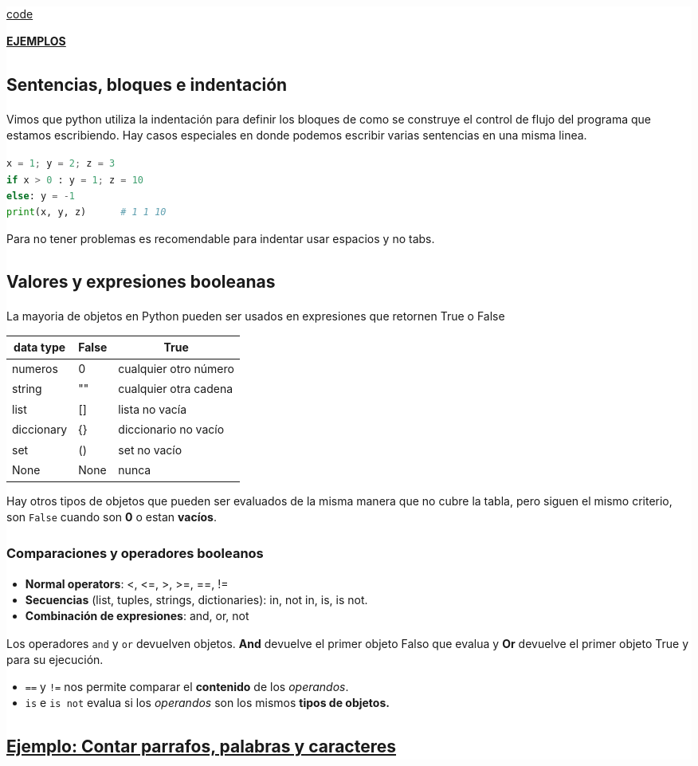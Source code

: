 [code](08_controlFlow.py)

[**EJEMPLOS**](08_comprehensions.py)

## Sentencias, bloques e indentación

Vimos que python utiliza la indentación para definir los bloques de como se construye el control de flujo del programa que estamos escribiendo.
Hay casos especiales en donde podemos escribir varias sentencias en una misma linea.

```Python
x = 1; y = 2; z = 3
if x > 0 : y = 1; z = 10
else: y = -1
print(x, y, z)      # 1 1 10
```

Para no tener problemas es recomendable para indentar usar espacios y no tabs.

## Valores y expresiones booleanas

La mayoria de objetos en Python pueden ser usados en expresiones que retornen True o False

| data type  | False | True                  |
| ---------- | ----- | --------------------- |
| numeros    | 0     | cualquier otro número |
| string     | ""    | cualquier otra cadena |
| list       | []    | lista no vacía        |
| diccionary | {}    | diccionario no vacío  |
| set        | ()    | set no vacío          |
| None       | None  | nunca                 |

Hay otros tipos de objetos que pueden ser evaluados de la misma manera que no cubre la tabla, pero siguen el mismo criterio, son `False` cuando son **0** o estan **vacíos**.

### Comparaciones y operadores booleanos

- **Normal operators**: <, <=, >, >=, ==, !=
- **Secuencias** (list, tuples, strings, dictionaries): in, not in, is, is not.
- **Combinación de expresiones**: and, or, not

Los operadores `and` y `or` devuelven objetos. **And** devuelve el primer objeto Falso que evalua y **Or** devuelve el primer objeto True y para su ejecución.

- `==` y `!=` nos permite comparar el **contenido** de los _operandos_.
- `is` e `is not` evalua si los _operandos_ son los mismos **tipos de objetos.**

## [Ejemplo: Contar parrafos, palabras y caracteres](08_word_count.py)
